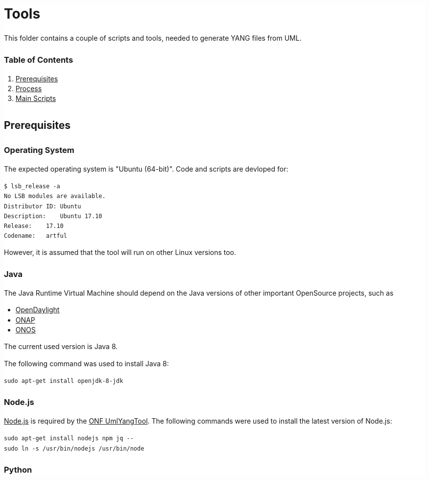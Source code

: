 # Tools
This folder contains a couple of scripts and tools, needed to generate YANG files from UML.

### Table of Contents
1. [Prerequisites](#prerequisites)
2. [Process](#process)
2. [Main Scripts](#main-scripts)

## Prerequisites

### Operating System

The expected operating system is "Ubuntu (64-bit)". Code and scripts are devloped for:

```
$ lsb_release -a
No LSB modules are available.
Distributor ID:	Ubuntu
Description:	Ubuntu 17.10
Release:	17.10
Codename:	artful
```

However, it is assumed that the tool will run on other Linux versions too.

### Java

The Java Runtime Virtual Machine should depend on the Java versions of other important OpenSource projects, such as
- [OpenDaylight](http://docs.opendaylight.org/en/stable-nitrogen/release-notes/index.html?highlight=Java)
- [ONAP](https://wiki.onap.org/display/DW/Setting+Up+Your+Development+Environment)
- [ONOS](https://wiki.onosproject.org/display/ONOS/Requirements)

The current used version is Java 8.

The following command was used to install Java 8:
```
sudo apt-get install openjdk-8-jdk
```

### Node.js

[Node.js](https://nodejs.org/en/) is required by the [ONF UmlYangTool](https://github.com/OpenNetworkingFoundation/EAGLE-Open-Model-Profile-and-Tools/tree/ToolChain/UmlYangTools).
The following commands were used to install the latest version of Node.js:
```
sudo apt-get install nodejs npm jq --
sudo ln -s /usr/bin/nodejs /usr/bin/node
```

### Python
